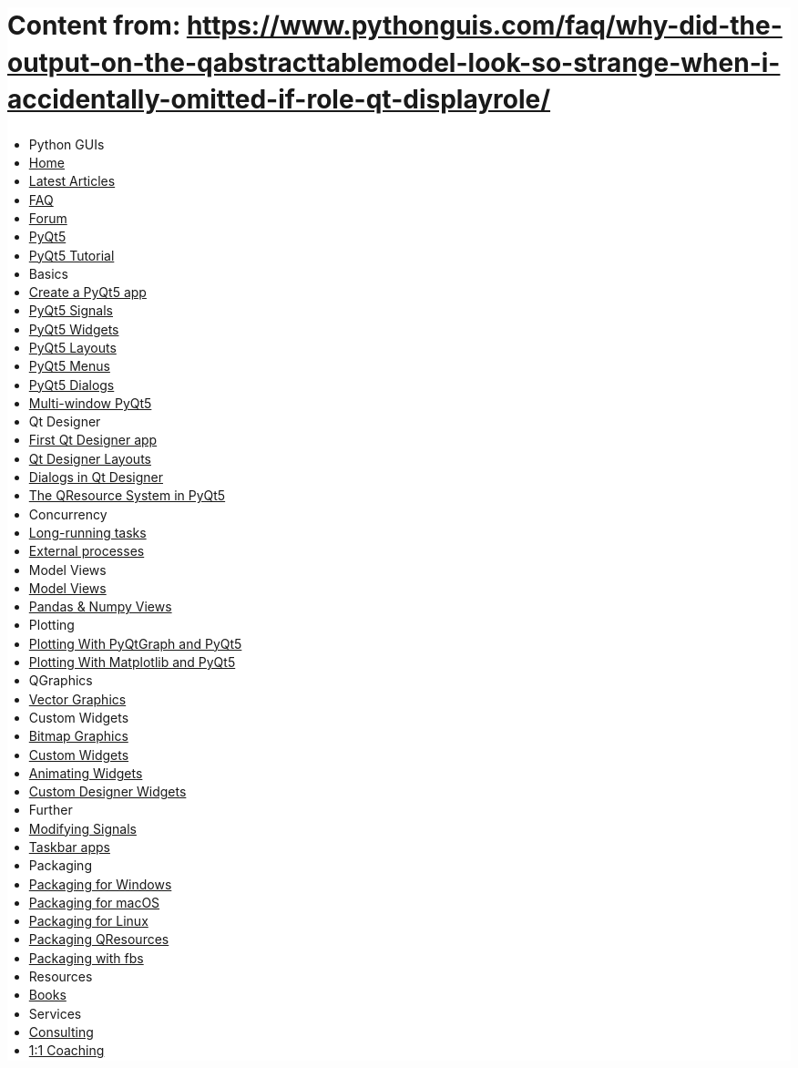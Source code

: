 # Content from: https://www.pythonguis.com/faq/why-did-the-output-on-the-qabstracttablemodel-look-so-strange-when-i-accidentally-omitted-if-role-qt-displayrole/

[](https://www.pythonguis.com/faq/why-did-the-output-on-the-qabstracttablemodel-look-so-strange-when-i-accidentally-omitted-if-role-qt-displayrole/#menu)
  * Python GUIs
  * [Home](https://www.pythonguis.com/)
  * [Latest Articles](https://www.pythonguis.com/latest/)
  * [FAQ](https://www.pythonguis.com/faq/)
  * [Forum ](https://forum.pythonguis.com/)
  * [PyQt5 ](https://www.pythonguis.com/pyqt5/)
  * [PyQt5 Tutorial ](https://www.pythonguis.com/pyqt5-tutorial/)
  * Basics
  * [Create a PyQt5 app](https://www.pythonguis.com/tutorials/creating-your-first-pyqt-window/)
  * [PyQt5 Signals](https://www.pythonguis.com/tutorials/pyqt-signals-slots-events/)
  * [PyQt5 Widgets](https://www.pythonguis.com/tutorials/pyqt-basic-widgets/)
  * [PyQt5 Layouts](https://www.pythonguis.com/tutorials/pyqt-layouts/)
  * [PyQt5 Menus](https://www.pythonguis.com/tutorials/pyqt-actions-toolbars-menus/)
  * [PyQt5 Dialogs](https://www.pythonguis.com/tutorials/pyqt-dialogs/)
  * [Multi-window PyQt5](https://www.pythonguis.com/tutorials/creating-multiple-windows/)
  * Qt Designer
  * [First Qt Designer app](https://www.pythonguis.com/tutorials/first-steps-qt-creator/)
  * [Qt Designer Layouts](https://www.pythonguis.com/tutorials/qt-designer-gui-layout/)
  * [Dialogs in Qt Designer](https://www.pythonguis.com/tutorials/creating-dialogs-qt-designer/)
  * [The QResource System in PyQt5](https://www.pythonguis.com/tutorials/qresource-system/)
  * Concurrency
  * [Long-running tasks](https://www.pythonguis.com/tutorials/multithreading-pyqt-applications-qthreadpool/)
  * [External processes](https://www.pythonguis.com/tutorials/qprocess-external-programs/)
  * Model Views
  * [Model Views](https://www.pythonguis.com/tutorials/modelview-architecture/)
  * [Pandas & Numpy Views](https://www.pythonguis.com/tutorials/qtableview-modelviews-numpy-pandas/)
  * Plotting
  * [Plotting With PyQtGraph and PyQt5](https://www.pythonguis.com/tutorials/plotting-pyqtgraph/)
  * [Plotting With Matplotlib and PyQt5](https://www.pythonguis.com/tutorials/plotting-matplotlib/)
  * QGraphics
  * [Vector Graphics](https://www.pythonguis.com/tutorials/pyqt-qgraphics-vector-graphics/)
  * Custom Widgets
  * [Bitmap Graphics](https://www.pythonguis.com/tutorials/bitmap-graphics/)
  * [Custom Widgets](https://www.pythonguis.com/tutorials/creating-your-own-custom-widgets/)
  * [Animating Widgets](https://www.pythonguis.com/tutorials/qpropertyanimation/)
  * [Custom Designer Widgets](https://www.pythonguis.com/tutorials/embed-pyqtgraph-custom-widgets-qt-app/)
  * Further
  * [Modifying Signals](https://www.pythonguis.com/tutorials/transmitting-extra-data-qt-signals/)
  * [Taskbar apps](https://www.pythonguis.com/tutorials/system-tray-mac-menu-bar-applications-pyqt/)
  * Packaging
  * [Packaging for Windows](https://www.pythonguis.com/tutorials/packaging-pyqt5-pyside2-applications-windows-pyinstaller/)
  * [Packaging for macOS](https://www.pythonguis.com/tutorials/packaging-pyqt5-applications-pyinstaller-macos-dmg/)
  * [Packaging for Linux](https://www.pythonguis.com/tutorials/packaging-pyqt5-applications-linux-pyinstaller/)
  * [Packaging QResources](https://www.pythonguis.com/tutorials/packaging-data-files-pyqt5-with-qresource-system/)
  * [Packaging with fbs](https://www.pythonguis.com/tutorials/packaging-pyqt5-apps-fbs/)
  * Resources
  * [Books](https://www.pythonguis.com/books/)
  * Services
  * [Consulting](https://www.pythonguis.com/hire/)
  * [1:1 Coaching](https://www.pythonguis.com/live/)